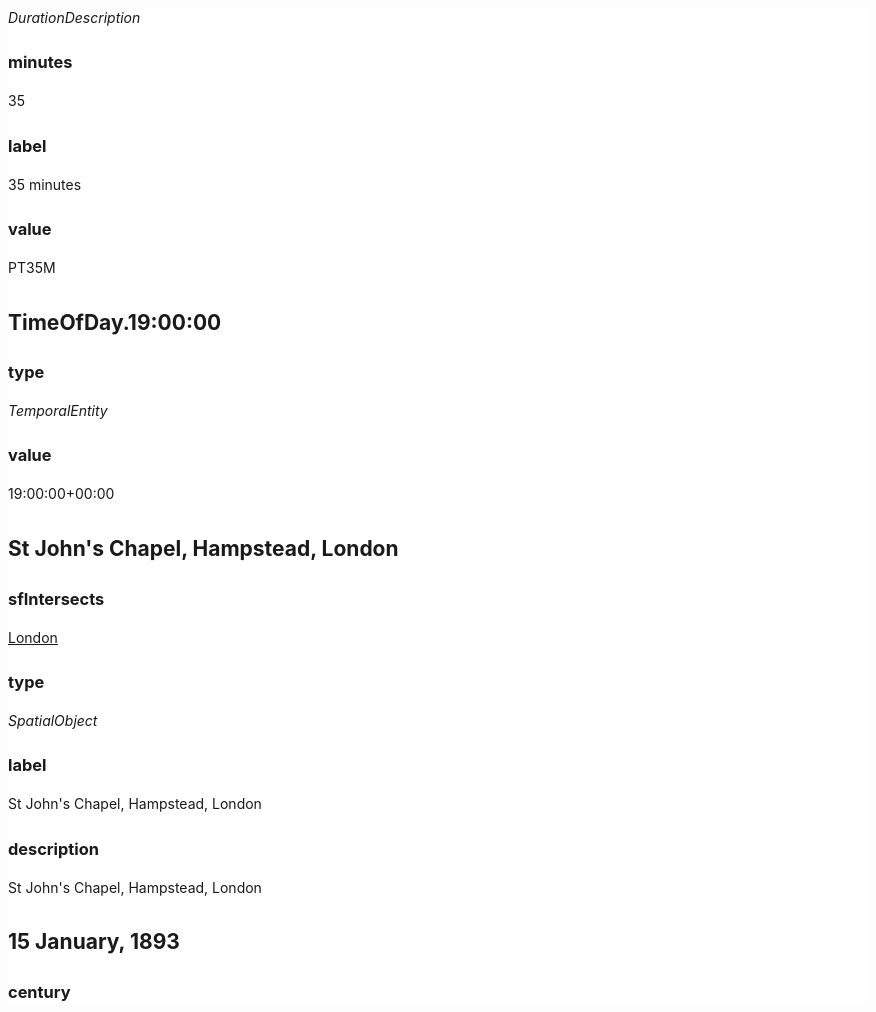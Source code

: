 
*DurationDescription*

### minutes


35

### label


35 minutes

### value


PT35M

## TimeOfDay.19:00:00

### type


*TemporalEntity*

### value


19:00:00+00:00

## St John's Chapel, Hampstead, London

### sfIntersects


[London](#London)

### type


*SpatialObject*

### label


St John's Chapel, Hampstead, London

### description


St John's Chapel, Hampstead, London

## 15 January, 1893

### century
